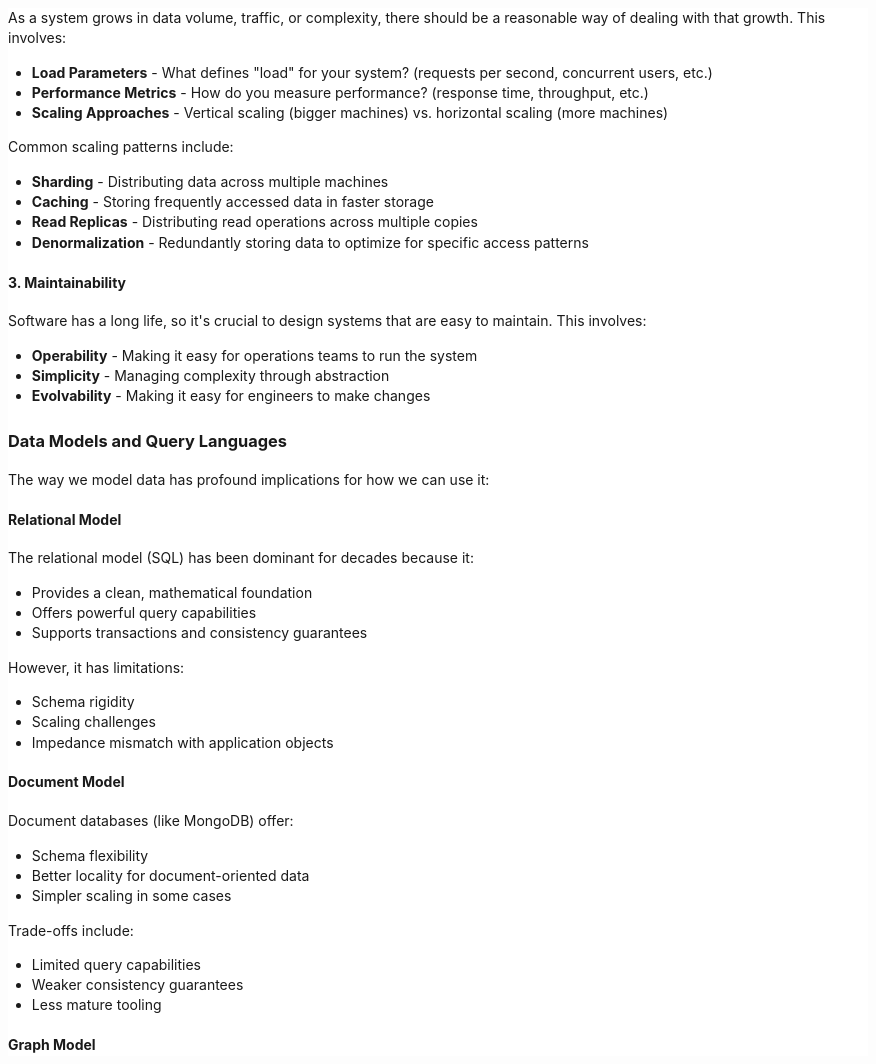 As a system grows in data volume, traffic, or complexity, there should be a reasonable way of dealing with that growth. This involves:

* **Load Parameters** - What defines "load" for your system? (requests per second, concurrent users, etc.)
* **Performance Metrics** - How do you measure performance? (response time, throughput, etc.)
* **Scaling Approaches** - Vertical scaling (bigger machines) vs. horizontal scaling (more machines)

Common scaling patterns include:

* **Sharding** - Distributing data across multiple machines
* **Caching** - Storing frequently accessed data in faster storage
* **Read Replicas** - Distributing read operations across multiple copies
* **Denormalization** - Redundantly storing data to optimize for specific access patterns

#### 3. Maintainability

Software has a long life, so it's crucial to design systems that are easy to maintain. This involves:

* **Operability** - Making it easy for operations teams to run the system
* **Simplicity** - Managing complexity through abstraction
* **Evolvability** - Making it easy for engineers to make changes

### Data Models and Query Languages

The way we model data has profound implications for how we can use it:

#### Relational Model

The relational model (SQL) has been dominant for decades because it:

* Provides a clean, mathematical foundation
* Offers powerful query capabilities
* Supports transactions and consistency guarantees

However, it has limitations:

* Schema rigidity
* Scaling challenges
* Impedance mismatch with application objects

#### Document Model

Document databases (like MongoDB) offer:

* Schema flexibility
* Better locality for document-oriented data
* Simpler scaling in some cases

Trade-offs include:

* Limited query capabilities
* Weaker consistency guarantees
* Less mature tooling

#### Graph Model
